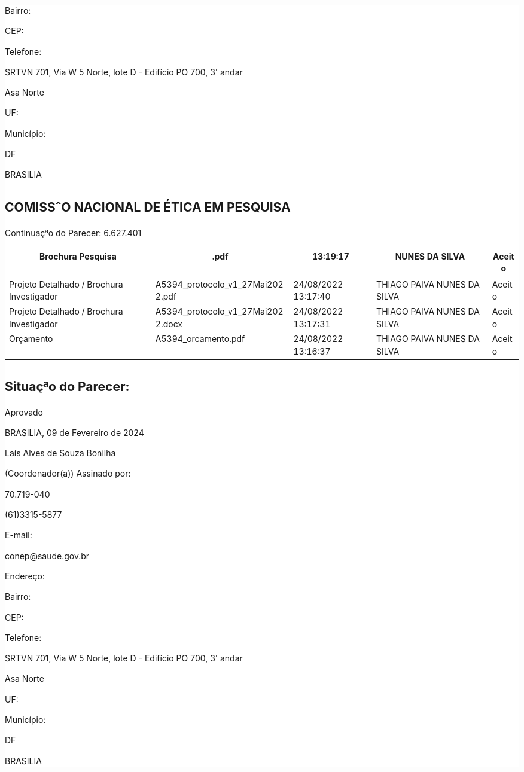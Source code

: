 Bairro:

CEP:

Telefone:

SRTVN 701, Via W 5 Norte, lote D - Edifício PO 700, 3' andar

Asa Norte

UF:

Município:

DF

BRASILIA

## COMISSˆO NACIONAL DE ÉTICA EM PESQUISA



Continuaçªo do Parecer: 6.627.401

| Brochura Pesquisa                         | .pdf                              | 13:19:17            | NUNES DA SILVA              | Aceito   |
|-------------------------------------------|-----------------------------------|---------------------|-----------------------------|----------|
| Projeto Detalhado / Brochura Investigador | A5394_protocolo_v1_27Mai2022.pdf  | 24/08/2022 13:17:40 | THIAGO PAIVA NUNES DA SILVA | Aceito   |
| Projeto Detalhado / Brochura Investigador | A5394_protocolo_v1_27Mai2022.docx | 24/08/2022 13:17:31 | THIAGO PAIVA NUNES DA SILVA | Aceito   |
| Orçamento                                 | A5394_orcamento.pdf               | 24/08/2022 13:16:37 | THIAGO PAIVA NUNES DA SILVA | Aceito   |

## Situaçªo do Parecer:

Aprovado

BRASILIA, 09 de Fevereiro de 2024

Laís Alves de Souza Bonilha

(Coordenador(a)) Assinado por:

70.719-040

(61)3315-5877

E-mail:

conep@saude.gov.br

Endereço:

Bairro:

CEP:

Telefone:

SRTVN 701, Via W 5 Norte, lote D - Edifício PO 700, 3' andar

Asa Norte

UF:

Município:

DF

BRASILIA